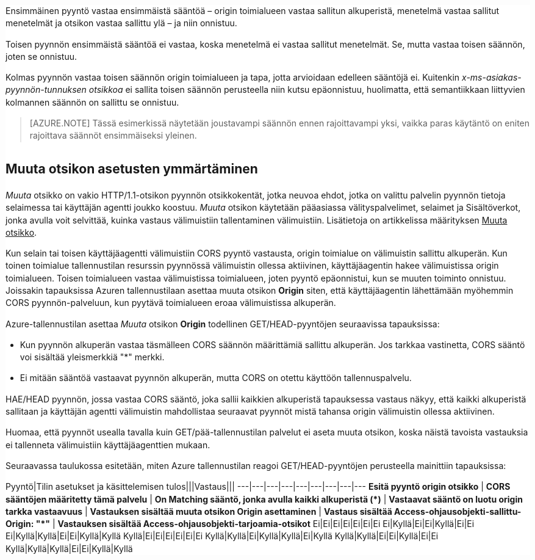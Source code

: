 Ensimmäinen pyyntö vastaa ensimmäistä sääntöä – origin toimialueen vastaa sallitun alkuperistä, menetelmä vastaa sallitut menetelmät ja otsikon vastaa sallittu ylä – ja niin onnistuu.

Toisen pyynnön ensimmäistä sääntöä ei vastaa, koska menetelmä ei vastaa sallitut menetelmät. Se, mutta vastaa toisen säännön, joten se onnistuu.

Kolmas pyynnön vastaa toisen säännön origin toimialueen ja tapa, jotta arvioidaan edelleen sääntöjä ei. Kuitenkin *x-ms-asiakas-pyynnön-tunnuksen otsikkoa* ei sallita toisen säännön perusteella niin kutsu epäonnistuu, huolimatta, että semantiikkaan liittyvien kolmannen säännön on sallittu se onnistuu.

>[AZURE.NOTE] Tässä esimerkissä näytetään joustavampi säännön ennen rajoittavampi yksi, vaikka paras käytäntö on eniten rajoittava säännöt ensimmäiseksi yleinen.

## <a name="understanding-how-the-vary-header-is-set"></a>Muuta otsikon asetusten ymmärtäminen

*Muuta* otsikko on vakio HTTP/1.1-otsikon pyynnön otsikkokentät, jotka neuvoa ehdot, jotka on valittu palvelin pyynnön tietoja selaimessa tai käyttäjän agentti joukko koostuu. *Muuta* otsikon käytetään pääasiassa välityspalvelimet, selaimet ja Sisältöverkot, jonka avulla voit selvittää, kuinka vastaus välimuistiin tallentaminen välimuistiin. Lisätietoja on artikkelissa määrityksen [Muuta otsikko](http://www.w3.org/Protocols/rfc2616/rfc2616-sec14.html).

Kun selain tai toisen käyttäjäagentti välimuistiin CORS pyyntö vastausta, origin toimialue on välimuistin sallittu alkuperän. Kun toinen toimialue tallennustilan resurssin pyynnössä välimuistin ollessa aktiivinen, käyttäjäagentin hakee välimuistissa origin toimialueen. Toisen toimialueen vastaa välimuistissa toimialueen, joten pyyntö epäonnistui, kun se muuten toiminto onnistuu. Joissakin tapauksissa Azuren tallennustilaan asettaa muuta otsikon **Origin** siten, että käyttäjäagentin lähettämään myöhemmin CORS pyynnön-palveluun, kun pyytävä toimialueen eroaa välimuistissa alkuperän.

Azure-tallennustilan asettaa *Muuta* otsikon **Origin** todellinen GET/HEAD-pyyntöjen seuraavissa tapauksissa:

- Kun pyynnön alkuperän vastaa täsmälleen CORS säännön määrittämiä sallittu alkuperän. Jos tarkkaa vastinetta, CORS sääntö voi sisältää yleismerkkiä "*" merkki.

- Ei mitään sääntöä vastaavat pyynnön alkuperän, mutta CORS on otettu käyttöön tallennuspalvelu.

HAE/HEAD pyynnön, jossa vastaa CORS sääntö, joka sallii kaikkien alkuperistä tapauksessa vastaus näkyy, että kaikki alkuperistä sallitaan ja käyttäjän agentti välimuistin mahdollistaa seuraavat pyynnöt mistä tahansa origin välimuistin ollessa aktiivinen.

Huomaa, että pyynnöt usealla tavalla kuin GET/pää-tallennustilan palvelut ei aseta muuta otsikon, koska näistä tavoista vastauksia ei tallenneta välimuistiin käyttäjäagenttien mukaan.

Seuraavassa taulukossa esitetään, miten Azure tallennustilan reagoi GET/HEAD-pyyntöjen perusteella mainittiin tapauksissa:

Pyyntö|Tilin asetukset ja käsittelemisen tulos|||Vastaus|||
---|---|---|---|---|---|---|---|---
**Esitä pyyntö origin otsikko** | **CORS sääntöjen määritetty tämä palvelu** | **On Matching sääntö, jonka avulla kaikki alkuperistä (*)** | **Vastaavat sääntö on luotu origin tarkka vastaavuus** | **Vastauksen sisältää muuta otsikon Origin asettaminen** | **Vastaus sisältää Access-ohjausobjekti-sallittu-Origin: "*"** | **Vastauksen sisältää Access-ohjausobjekti-tarjoamia-otsikot**
Ei|Ei|Ei|Ei|Ei|Ei|Ei
Ei|Kyllä|Ei|Ei|Kyllä|Ei|Ei
Ei|Kyllä|Kyllä|Ei|Ei|Kyllä|Kyllä
Kyllä|Ei|Ei|Ei|Ei|Ei|Ei
Kyllä|Kyllä|Ei|Kyllä|Kyllä|Ei|Kyllä
Kyllä|Kyllä|Ei|Ei|Kyllä|Ei|Ei
Kyllä|Kyllä|Kyllä|Ei|Ei|Kyllä|Kyllä
